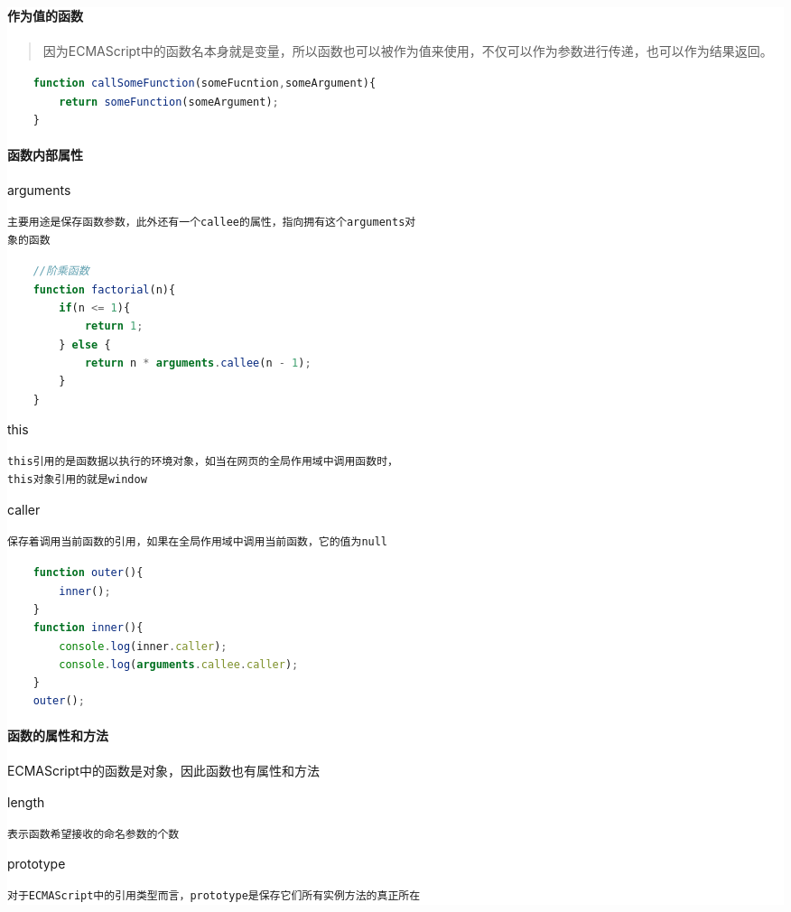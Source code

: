 #### 作为值的函数

>因为ECMAScript中的函数名本身就是变量，所以函数也可以被作为值来使用，不仅可以作为参数进行传递，也可以作为结果返回。

```javascript
	function callSomeFunction(someFucntion,someArgument){
		return someFunction(someArgument);
	}
```

#### 函数内部属性

arguments

	主要用途是保存函数参数，此外还有一个callee的属性，指向拥有这个arguments对
	象的函数

```javascript
	//阶乘函数
	function factorial(n){
		if(n <= 1){
			return 1;
		} else {
			return n * arguments.callee(n - 1);
		}
	}
```

this

	this引用的是函数据以执行的环境对象，如当在网页的全局作用域中调用函数时，
	this对象引用的就是window

caller
	
	保存着调用当前函数的引用，如果在全局作用域中调用当前函数，它的值为null

```javascript
	function outer(){
		inner();
	}
	function inner(){
		console.log(inner.caller);
		console.log(arguments.callee.caller);
	}
	outer();
```

#### 函数的属性和方法

ECMAScript中的函数是对象，因此函数也有属性和方法

length
	
	表示函数希望接收的命名参数的个数

prototype

	对于ECMAScript中的引用类型而言，prototype是保存它们所有实例方法的真正所在
